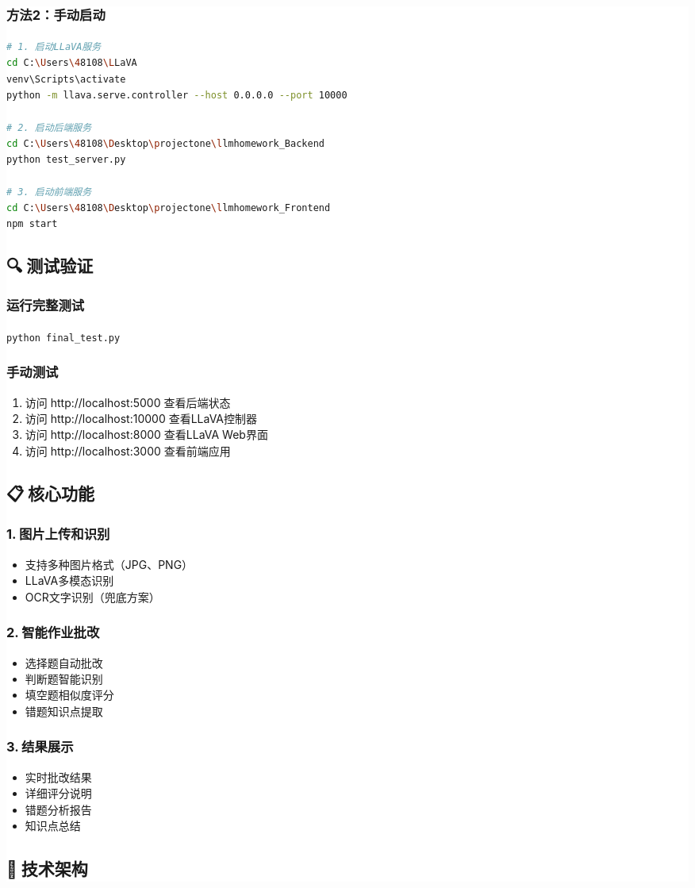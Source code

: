 ### 方法2：手动启动
```bash
# 1. 启动LLaVA服务
cd C:\Users\48108\LLaVA
venv\Scripts\activate
python -m llava.serve.controller --host 0.0.0.0 --port 10000

# 2. 启动后端服务
cd C:\Users\48108\Desktop\projectone\llmhomework_Backend
python test_server.py

# 3. 启动前端服务
cd C:\Users\48108\Desktop\projectone\llmhomework_Frontend
npm start
```

## 🔍 测试验证

### 运行完整测试
```bash
python final_test.py
```

### 手动测试
1. 访问 http://localhost:5000 查看后端状态
2. 访问 http://localhost:10000 查看LLaVA控制器
3. 访问 http://localhost:8000 查看LLaVA Web界面
4. 访问 http://localhost:3000 查看前端应用

## 📋 核心功能

### 1. 图片上传和识别
- 支持多种图片格式（JPG、PNG）
- LLaVA多模态识别
- OCR文字识别（兜底方案）

### 2. 智能作业批改
- 选择题自动批改
- 判断题智能识别
- 填空题相似度评分
- 错题知识点提取

### 3. 结果展示
- 实时批改结果
- 详细评分说明
- 错题分析报告
- 知识点总结

## 🔧 技术架构
